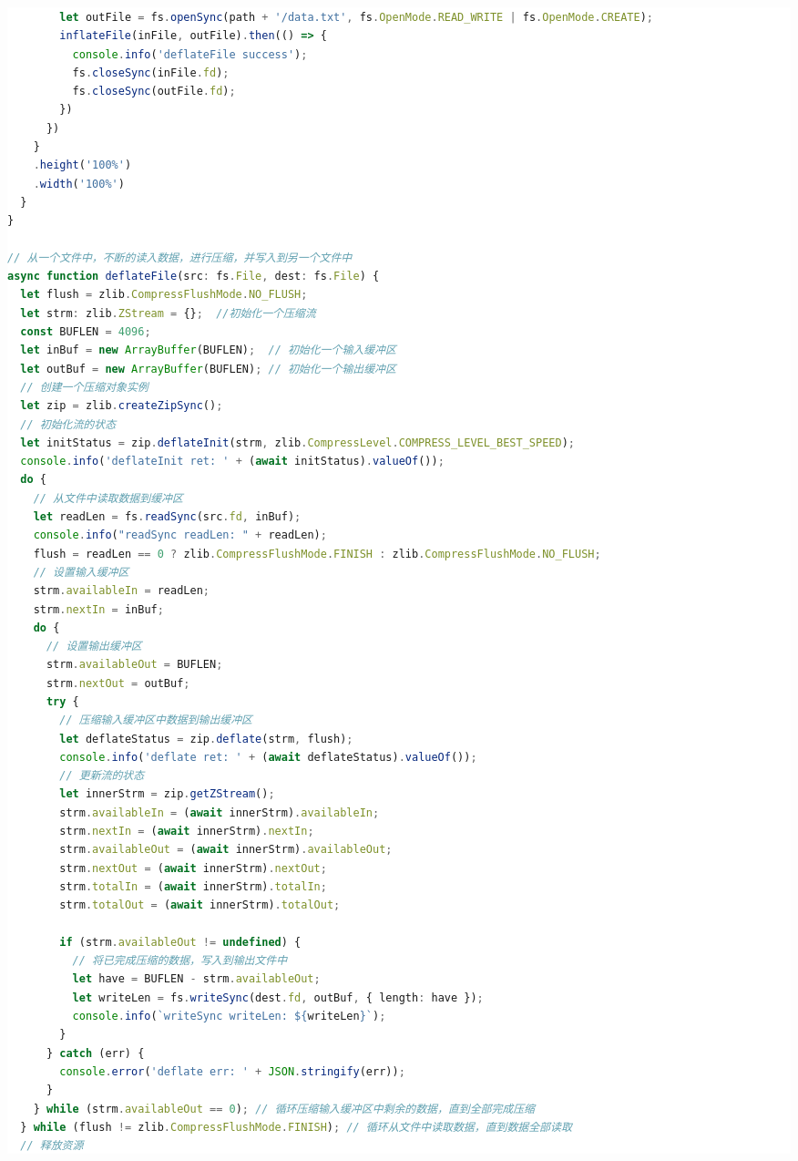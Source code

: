    ```ts
           let outFile = fs.openSync(path + '/data.txt', fs.OpenMode.READ_WRITE | fs.OpenMode.CREATE);
           inflateFile(inFile, outFile).then(() => {
             console.info('deflateFile success');
             fs.closeSync(inFile.fd);
             fs.closeSync(outFile.fd);
           })
         })
       }
       .height('100%')
       .width('100%')
     }
   }

   // 从一个文件中，不断的读入数据，进行压缩，并写入到另一个文件中
   async function deflateFile(src: fs.File, dest: fs.File) {
     let flush = zlib.CompressFlushMode.NO_FLUSH;
     let strm: zlib.ZStream = {};  //初始化一个压缩流
     const BUFLEN = 4096;
     let inBuf = new ArrayBuffer(BUFLEN);  // 初始化一个输入缓冲区
     let outBuf = new ArrayBuffer(BUFLEN); // 初始化一个输出缓冲区
     // 创建一个压缩对象实例
     let zip = zlib.createZipSync();
     // 初始化流的状态
     let initStatus = zip.deflateInit(strm, zlib.CompressLevel.COMPRESS_LEVEL_BEST_SPEED);
     console.info('deflateInit ret: ' + (await initStatus).valueOf());
     do {
       // 从文件中读取数据到缓冲区
       let readLen = fs.readSync(src.fd, inBuf);
       console.info("readSync readLen: " + readLen);
       flush = readLen == 0 ? zlib.CompressFlushMode.FINISH : zlib.CompressFlushMode.NO_FLUSH;
       // 设置输入缓冲区
       strm.availableIn = readLen;
       strm.nextIn = inBuf;
       do {
         // 设置输出缓冲区
         strm.availableOut = BUFLEN;
         strm.nextOut = outBuf;
         try {
           // 压缩输入缓冲区中数据到输出缓冲区
           let deflateStatus = zip.deflate(strm, flush);
           console.info('deflate ret: ' + (await deflateStatus).valueOf());
           // 更新流的状态
           let innerStrm = zip.getZStream();
           strm.availableIn = (await innerStrm).availableIn;
           strm.nextIn = (await innerStrm).nextIn;
           strm.availableOut = (await innerStrm).availableOut;
           strm.nextOut = (await innerStrm).nextOut;
           strm.totalIn = (await innerStrm).totalIn;
           strm.totalOut = (await innerStrm).totalOut;

           if (strm.availableOut != undefined) {
             // 将已完成压缩的数据，写入到输出文件中
             let have = BUFLEN - strm.availableOut;
             let writeLen = fs.writeSync(dest.fd, outBuf, { length: have });
             console.info(`writeSync writeLen: ${writeLen}`);
           }
         } catch (err) {
           console.error('deflate err: ' + JSON.stringify(err));
         }
       } while (strm.availableOut == 0); // 循环压缩输入缓冲区中剩余的数据，直到全部完成压缩
     } while (flush != zlib.CompressFlushMode.FINISH); // 循环从文件中读取数据，直到数据全部读取
     // 释放资源
   ```